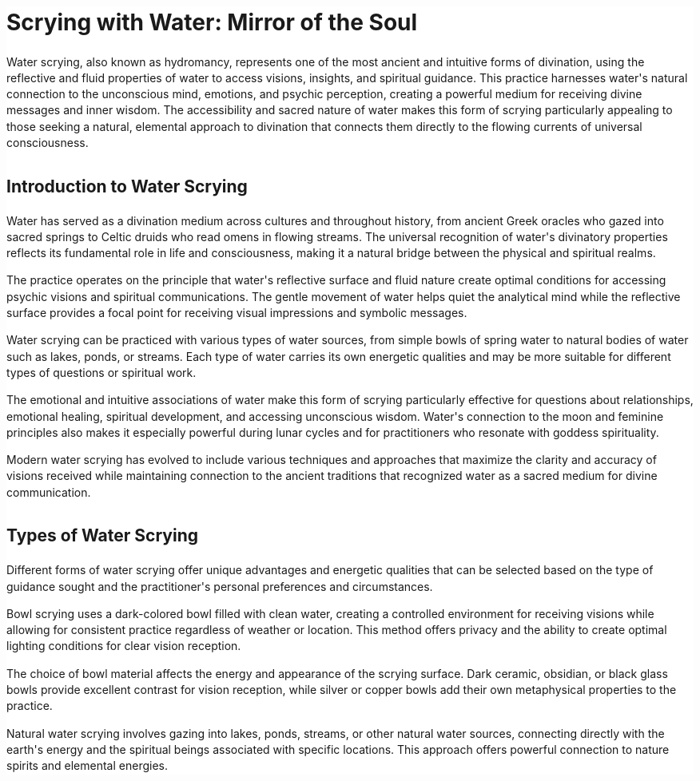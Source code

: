 # Scrying with Water: Mirror of the Soul

Water scrying, also known as hydromancy, represents one of the most ancient and intuitive forms of divination, using the reflective and fluid properties of water to access visions, insights, and spiritual guidance. This practice harnesses water's natural connection to the unconscious mind, emotions, and psychic perception, creating a powerful medium for receiving divine messages and inner wisdom. The accessibility and sacred nature of water makes this form of scrying particularly appealing to those seeking a natural, elemental approach to divination that connects them directly to the flowing currents of universal consciousness.

## Introduction to Water Scrying

Water has served as a divination medium across cultures and throughout history, from ancient Greek oracles who gazed into sacred springs to Celtic druids who read omens in flowing streams. The universal recognition of water's divinatory properties reflects its fundamental role in life and consciousness, making it a natural bridge between the physical and spiritual realms.

The practice operates on the principle that water's reflective surface and fluid nature create optimal conditions for accessing psychic visions and spiritual communications. The gentle movement of water helps quiet the analytical mind while the reflective surface provides a focal point for receiving visual impressions and symbolic messages.

Water scrying can be practiced with various types of water sources, from simple bowls of spring water to natural bodies of water such as lakes, ponds, or streams. Each type of water carries its own energetic qualities and may be more suitable for different types of questions or spiritual work.

The emotional and intuitive associations of water make this form of scrying particularly effective for questions about relationships, emotional healing, spiritual development, and accessing unconscious wisdom. Water's connection to the moon and feminine principles also makes it especially powerful during lunar cycles and for practitioners who resonate with goddess spirituality.

Modern water scrying has evolved to include various techniques and approaches that maximize the clarity and accuracy of visions received while maintaining connection to the ancient traditions that recognized water as a sacred medium for divine communication.

## Types of Water Scrying

Different forms of water scrying offer unique advantages and energetic qualities that can be selected based on the type of guidance sought and the practitioner's personal preferences and circumstances.

Bowl scrying uses a dark-colored bowl filled with clean water, creating a controlled environment for receiving visions while allowing for consistent practice regardless of weather or location. This method offers privacy and the ability to create optimal lighting conditions for clear vision reception.

The choice of bowl material affects the energy and appearance of the scrying surface. Dark ceramic, obsidian, or black glass bowls provide excellent contrast for vision reception, while silver or copper bowls add their own metaphysical properties to the practice.

Natural water scrying involves gazing into lakes, ponds, streams, or other natural water sources, connecting directly with the earth's energy and the spiritual beings associated with specific locations. This approach offers powerful connection to nature spirits and elemental energies.
